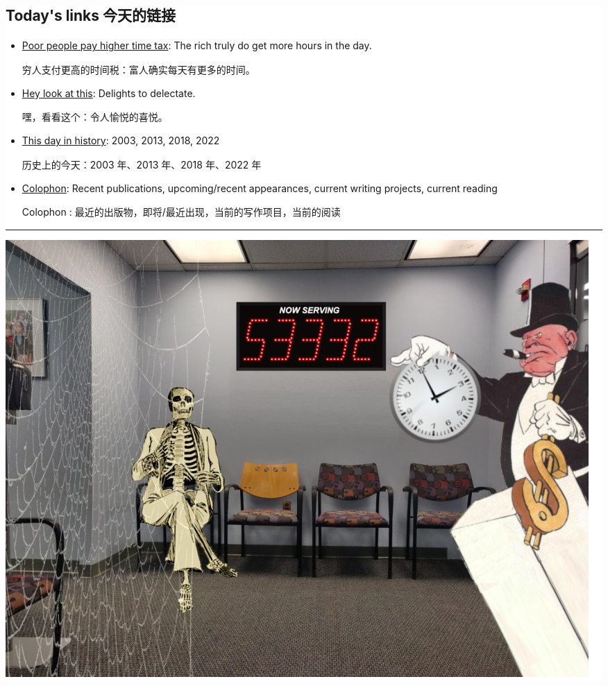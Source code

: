 ## Today's links 今天的链接

-   [Poor people pay higher time tax](https://pluralistic.net/2023/02/10/my-time/#like-water-down-the-drain): The rich truly do get more hours in the day.  
    
    穷人支付更高的时间税：富人确实每天有更多的时间。
-   [Hey look at this](https://pluralistic.net/2023/02/10/my-time/#linkdump): Delights to delectate.  
    
    嘿，看看这个：令人愉悦的喜悦。
-   [This day in history](https://pluralistic.net/2023/02/10/my-time/#retro): 2003, 2013, 2018, 2022  
    
    历史上的今天：2003 年、2013 年、2018 年、2022 年
-   [Colophon](https://pluralistic.net/2023/02/10/my-time/#bragsheet): Recent publications, upcoming/recent appearances, current writing projects, current reading  
    
    Colophon : 最近的出版物，即将/最近出现，当前的写作项目，当前的阅读

___

  

![A waiting room, draped with cobwebs. A skeleton sits in one of the chairs. A digital display board reads 'Now serving 53332.' An ogrish, top-hatted figure standing at a podium, yanking a dollar-sign shaped lever looms into the frame from the right. He holds a clock aloft disdainfully, pinched between the thumb and fingers of one white-gloved hand.](time-poverty.jpg)
